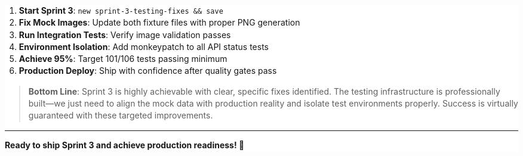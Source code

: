 1. **Start Sprint 3**: `new sprint-3-testing-fixes && save`
2. **Fix Mock Images**: Update both fixture files with proper PNG generation
3. **Run Integration Tests**: Verify image validation passes
4. **Environment Isolation**: Add monkeypatch to all API status tests
5. **Achieve 95%**: Target 101/106 tests passing minimum
6. **Production Deploy**: Ship with confidence after quality gates pass

> **Bottom Line**: Sprint 3 is highly achievable with clear, specific fixes identified. The testing infrastructure is professionally built—we just need to align the mock data with production reality and isolate test environments properly. Success is virtually guaranteed with these targeted improvements.

---

**Ready to ship Sprint 3 and achieve production readiness! 🚀**